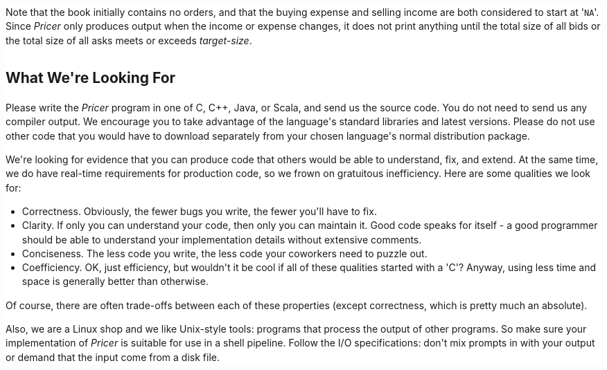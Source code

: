
</tbody></table>


<p>
Note that the book initially contains no orders, and that the buying
expense and selling income are both considered to start at
'<code>NA</code>'.  Since <i>Pricer</i> only produces output when the
income or expense changes, it does not print anything until the total
size of all bids or the total size of all asks meets or exceeds
<var>target-size</var>.
</p>

<h2>What We're Looking For</h2>

<p> Please write the <i>Pricer</i> program in one of C, C++, Java, or Scala, and send us the source code.
You do not need to send us any compiler output. We encourage you to take advantage of the language's
standard libraries and latest versions. Please do not use other code that you would
have to download separately from your chosen language's normal distribution package. </p>

<p> We're looking for evidence that you can produce code that others
would be able to understand, fix, and extend.  At the same time, we do
have real-time requirements for production code, so we frown on
gratuitous inefficiency.  Here are some qualities we look for:
</p>

<ul>

  <li> Correctness.  Obviously, the fewer bugs you write, the fewer
  you'll have to fix.

  <li> Clarity. If only you can understand your code, then only you
  can maintain it. Good code speaks for itself - a good programmer
  should be able to understand your implementation details without
  extensive comments.

  <li> Conciseness.  The less code you write, the less code your
  coworkers need to puzzle out.

  <li> Coefficiency. OK, just efficiency, but wouldn't it be cool if
  all of these qualities started with a 'C'? Anyway, using less time and
  space is generally better than otherwise.

</ul>

<p>
Of course, there are often trade-offs between each of these properties
(except correctness, which is pretty much an absolute).
</p>

<p> Also, we are a Linux shop and we like Unix-style tools: programs
that process the output of other programs. So make sure your
implementation of <i>Pricer</i> is suitable for use in a shell pipeline.
Follow the I/O specifications: don't mix prompts in with your output or
demand that the input come from a disk file.
</p>
